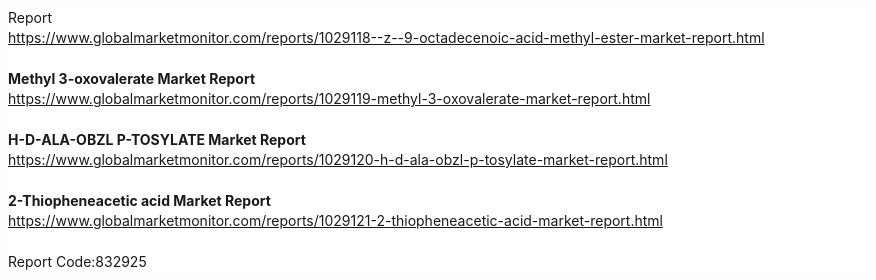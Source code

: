 Report</strong><br /><a href="https://www.globalmarketmonitor.com/reports/1029118--z--9-octadecenoic-acid-methyl-ester-market-report.html">https://www.globalmarketmonitor.com/reports/1029118--z--9-octadecenoic-acid-methyl-ester-market-report.html</a><br /><br /><strong>Methyl 3-oxovalerate Market Report</strong><br /><a href="https://www.globalmarketmonitor.com/reports/1029119-methyl-3-oxovalerate-market-report.html">https://www.globalmarketmonitor.com/reports/1029119-methyl-3-oxovalerate-market-report.html</a><br /><br /><strong>H-D-ALA-OBZL P-TOSYLATE Market Report</strong><br /><a href="https://www.globalmarketmonitor.com/reports/1029120-h-d-ala-obzl-p-tosylate-market-report.html">https://www.globalmarketmonitor.com/reports/1029120-h-d-ala-obzl-p-tosylate-market-report.html</a><br /><br /><strong>2-Thiopheneacetic acid Market Report</strong><br /><a href="https://www.globalmarketmonitor.com/reports/1029121-2-thiopheneacetic-acid-market-report.html">https://www.globalmarketmonitor.com/reports/1029121-2-thiopheneacetic-acid-market-report.html</a><br /><br />Report Code:832925</p>
